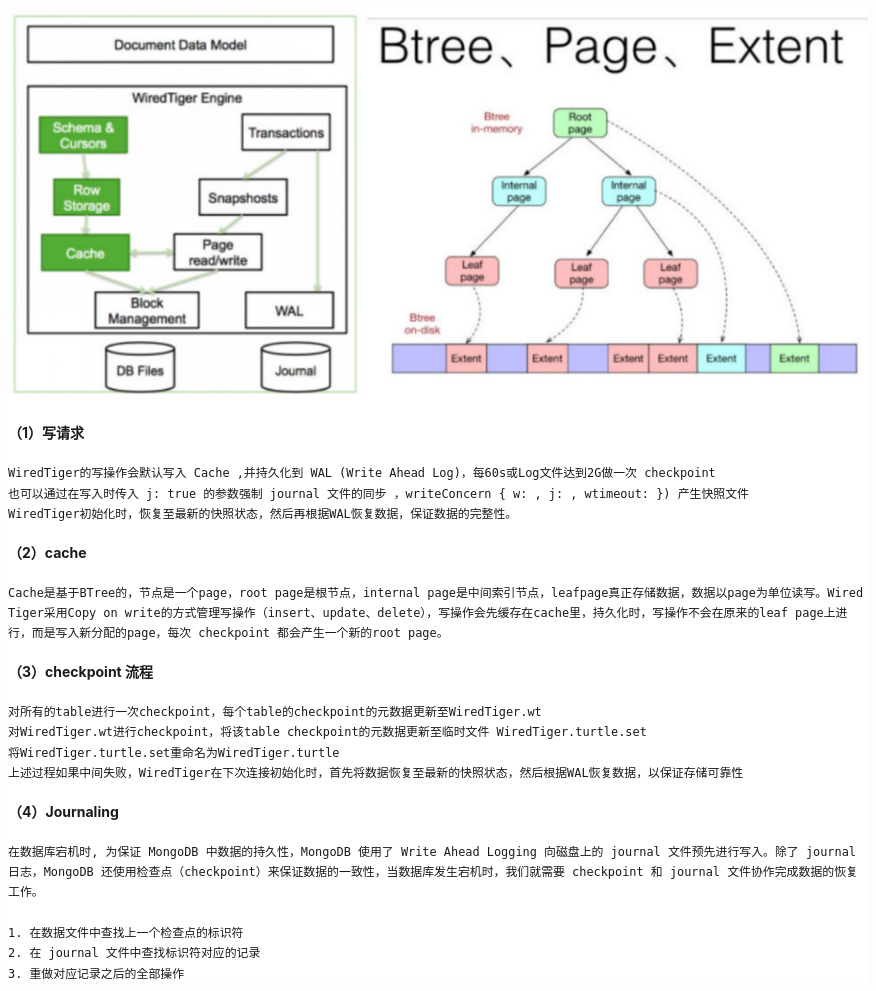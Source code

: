 ![image-20211206223017552](image/image-20211206223017552.png)

#### （1）写请求

```
WiredTiger的写操作会默认写入 Cache ,并持久化到 WAL (Write Ahead Log)，每60s或Log文件达到2G做一次 checkpoint
也可以通过在写入时传入 j: true 的参数强制 journal 文件的同步 ，writeConcern { w: , j: , wtimeout: }) 产生快照文件
WiredTiger初始化时，恢复至最新的快照状态，然后再根据WAL恢复数据，保证数据的完整性。
```

#### （2）cache

```
Cache是基于BTree的，节点是一个page，root page是根节点，internal page是中间索引节点，leafpage真正存储数据，数据以page为单位读写。WiredTiger采用Copy on write的方式管理写操作（insert、update、delete），写操作会先缓存在cache里，持久化时，写操作不会在原来的leaf page上进行，而是写入新分配的page，每次 checkpoint 都会产生一个新的root page。
```

#### （3）checkpoint 流程

```
对所有的table进行一次checkpoint，每个table的checkpoint的元数据更新至WiredTiger.wt
对WiredTiger.wt进行checkpoint，将该table checkpoint的元数据更新至临时文件 WiredTiger.turtle.set
将WiredTiger.turtle.set重命名为WiredTiger.turtle
上述过程如果中间失败，WiredTiger在下次连接初始化时，首先将数据恢复至最新的快照状态，然后根据WAL恢复数据，以保证存储可靠性
```

#### （4）Journaling

```
在数据库宕机时, 为保证 MongoDB 中数据的持久性，MongoDB 使用了 Write Ahead Logging 向磁盘上的 journal 文件预先进行写入。除了 journal 日志，MongoDB 还使用检查点（checkpoint）来保证数据的一致性，当数据库发生宕机时，我们就需要 checkpoint 和 journal 文件协作完成数据的恢复工作。

1. 在数据文件中查找上一个检查点的标识符
2. 在 journal 文件中查找标识符对应的记录
3. 重做对应记录之后的全部操作
```
